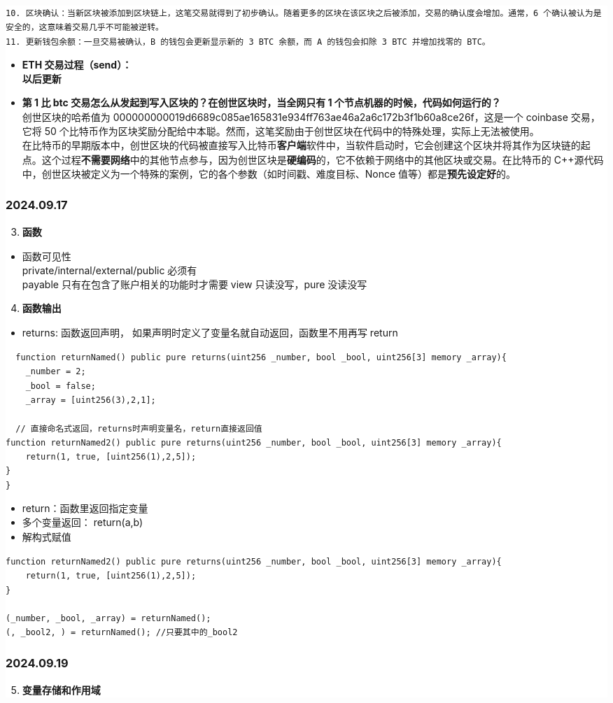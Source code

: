     10. 区块确认：当新区块被添加到区块链上，这笔交易就得到了初步确认。随着更多的区块在该区块之后被添加，交易的确认度会增加。通常，6 个确认被认为是安全的，这意味着交易几乎不可能被逆转。
    11. 更新钱包余额：一旦交易被确认，B 的钱包会更新显示新的 3 BTC 余额，而 A 的钱包会扣除 3 BTC 并增加找零的 BTC。

  - **ETH 交易过程（send）：**  
    **以后更新**

- **第 1 比 btc 交易怎么从发起到写入区块的？在创世区块时，当全网只有 1 个节点机器的时候，代码如何运行的？**  
  创世区块的哈希值为 000000000019d6689c085ae165831e934ff763ae46a2a6c172b3f1b60a8ce26f，这是一个 coinbase 交易，它将 50 个比特币作为区块奖励分配给中本聪。然而，这笔奖励由于创世区块在代码中的特殊处理，实际上无法被使用。  
   在比特币的早期版本中，创世区块的代码被直接写入比特币**客户端**软件中，当软件启动时，它会创建这个区块并将其作为区块链的起点。这个过程**不需要网络**中的其他节点参与，因为创世区块是**硬编码**的，它不依赖于网络中的其他区块或交易。在比特币的 C++源代码中，创世区块被定义为一个特殊的案例，它的各个参数（如时间戳、难度目标、Nonce 值等）都是**预先设定好**的。

### 2024.09.17

3. **函数**

- 函数可见性  
  private/internal/external/public 必须有  
  payable 只有在包含了账户相关的功能时才需要
  view 只读没写，pure 没读没写

4. **函数输出**

- returns: 函数返回声明， 如果声明时定义了变量名就自动返回，函数里不用再写 return

```solidity
  function returnNamed() public pure returns(uint256 _number, bool _bool, uint256[3] memory _array){
    _number = 2;
    _bool = false;
    _array = [uint256(3),2,1];

  // 直接命名式返回，returns时声明变量名，return直接返回值
function returnNamed2() public pure returns(uint256 _number, bool _bool, uint256[3] memory _array){
    return(1, true, [uint256(1),2,5]);
}
}
```

- return：函数里返回指定变量
- 多个变量返回： return(a,b)
- 解构式赋值

```solidity
function returnNamed2() public pure returns(uint256 _number, bool _bool, uint256[3] memory _array){
    return(1, true, [uint256(1),2,5]);
}

(_number, _bool, _array) = returnNamed();
(, _bool2, ) = returnNamed(); //只要其中的_bool2
```

### 2024.09.19

5. **变量存储和作用域**
